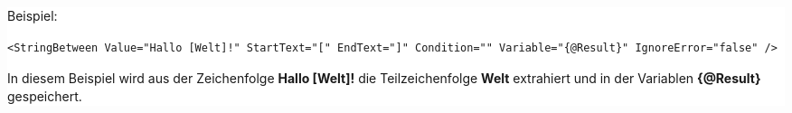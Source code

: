 Beispiel:

```text-x-trilium-auto
<StringBetween Value="Hallo [Welt]!" StartText="[" EndText="]" Condition="" Variable="{@Result}" IgnoreError="false" />
```

In diesem Beispiel wird aus der Zeichenfolge **Hallo \[Welt\]!** die Teilzeichenfolge **Welt** extrahiert und in der Variablen **{@Result}** gespeichert.